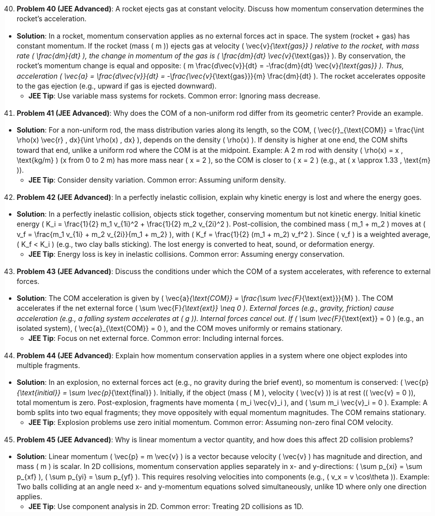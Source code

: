 40. **Problem 40 (JEE Advanced)**: A rocket ejects gas at constant velocity. Discuss how momentum conservation determines the rocket’s acceleration.
   - **Solution**: In a rocket, momentum conservation applies as no external forces act in space. The system (rocket + gas) has constant momentum. If the rocket (mass \( m \)) ejects gas at velocity \( \vec{v}_{\text{gas}} \) relative to the rocket, with mass rate \( \frac{dm}{dt} \), the change in momentum of the gas is \( \frac{dm}{dt} \vec{v}_{\text{gas}} \). By conservation, the rocket’s momentum change is equal and opposite: \( m \frac{d\vec{v}}{dt} = -\frac{dm}{dt} \vec{v}_{\text{gas}} \). Thus, acceleration \( \vec{a} = \frac{d\vec{v}}{dt} = -\frac{\vec{v}_{\text{gas}}}{m} \frac{dm}{dt} \). The rocket accelerates opposite to the gas ejection (e.g., upward if gas is ejected downward).
     - **JEE Tip**: Use variable mass systems for rockets. Common error: Ignoring mass decrease.

41. **Problem 41 (JEE Advanced)**: Why does the COM of a non-uniform rod differ from its geometric center? Provide an example.
   - **Solution**: For a non-uniform rod, the mass distribution varies along its length, so the COM, \( \vec{r}_{\text{COM}} = \frac{\int \rho(x) \vec{r} \, dx}{\int \rho(x) \, dx} \), depends on the density \( \rho(x) \). If density is higher at one end, the COM shifts toward that end, unlike a uniform rod where the COM is at the midpoint. Example: A 2 m rod with density \( \rho(x) = x \, \text{kg/m} \) (x from 0 to 2 m) has more mass near \( x = 2 \), so the COM is closer to \( x = 2 \) (e.g., at \( x \approx 1.33 \, \text{m} \)).
     - **JEE Tip**: Consider density variation. Common error: Assuming uniform density.

42. **Problem 42 (JEE Advanced)**: In a perfectly inelastic collision, explain why kinetic energy is lost and where the energy goes.
   - **Solution**: In a perfectly inelastic collision, objects stick together, conserving momentum but not kinetic energy. Initial kinetic energy \( K_i = \frac{1}{2} m_1 v_{1i}^2 + \frac{1}{2} m_2 v_{2i}^2 \). Post-collision, the combined mass \( m_1 + m_2 \) moves at \( v_f = \frac{m_1 v_{1i} + m_2 v_{2i}}{m_1 + m_2} \), with \( K_f = \frac{1}{2} (m_1 + m_2) v_f^2 \). Since \( v_f \) is a weighted average, \( K_f < K_i \) (e.g., two clay balls sticking). The lost energy is converted to heat, sound, or deformation energy.
     - **JEE Tip**: Energy loss is key in inelastic collisions. Common error: Assuming energy conservation.

43. **Problem 43 (JEE Advanced)**: Discuss the conditions under which the COM of a system accelerates, with reference to external forces.
   - **Solution**: The COM acceleration is given by \( \vec{a}_{\text{COM}} = \frac{\sum \vec{F}_{\text{ext}}}{M} \). The COM accelerates if the net external force \( \sum \vec{F}_{\text{ext}} \neq 0 \). External forces (e.g., gravity, friction) cause acceleration (e.g., a falling system accelerates at \( g \)). Internal forces cancel out. If \( \sum \vec{F}_{\text{ext}} = 0 \) (e.g., an isolated system), \( \vec{a}_{\text{COM}} = 0 \), and the COM moves uniformly or remains stationary.
     - **JEE Tip**: Focus on net external force. Common error: Including internal forces.

44. **Problem 44 (JEE Advanced)**: Explain how momentum conservation applies in a system where one object explodes into multiple fragments.
   - **Solution**: In an explosion, no external forces act (e.g., no gravity during the brief event), so momentum is conserved: \( \vec{p}_{\text{initial}} = \sum \vec{p}_{\text{final}} \). Initially, if the object (mass \( M \), velocity \( \vec{v} \)) is at rest (\( \vec{v} = 0 \)), total momentum is zero. Post-explosion, fragments have momenta \( m_i \vec{v}_i \), and \( \sum m_i \vec{v}_i = 0 \). Example: A bomb splits into two equal fragments; they move oppositely with equal momentum magnitudes. The COM remains stationary.
     - **JEE Tip**: Explosion problems use zero initial momentum. Common error: Assuming non-zero final COM velocity.

45. **Problem 45 (JEE Advanced)**: Why is linear momentum a vector quantity, and how does this affect 2D collision problems?
   - **Solution**: Linear momentum \( \vec{p} = m \vec{v} \) is a vector because velocity \( \vec{v} \) has magnitude and direction, and mass \( m \) is scalar. In 2D collisions, momentum conservation applies separately in x- and y-directions: \( \sum p_{xi} = \sum p_{xf} \), \( \sum p_{yi} = \sum p_{yf} \). This requires resolving velocities into components (e.g., \( v_x = v \cos\theta \)). Example: Two balls colliding at an angle need x- and y-momentum equations solved simultaneously, unlike 1D where only one direction applies.
     - **JEE Tip**: Use component analysis in 2D. Common error: Treating 2D collisions as 1D.
